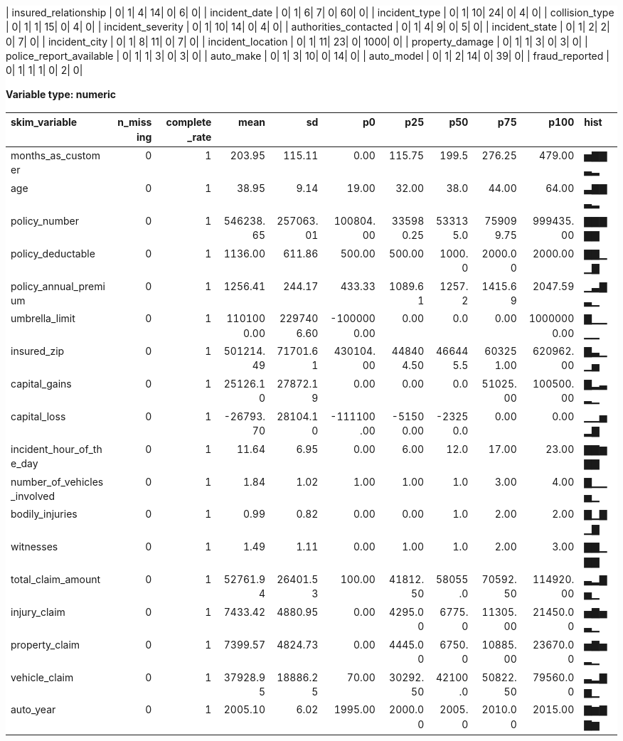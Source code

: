 | insured\_relationship     |           0|               1|    4|   14|      0|          6|           0|
| incident\_date            |           0|               1|    6|    7|      0|         60|           0|
| incident\_type            |           0|               1|   10|   24|      0|          4|           0|
| collision\_type           |           0|               1|    1|   15|      0|          4|           0|
| incident\_severity        |           0|               1|   10|   14|      0|          4|           0|
| authorities\_contacted    |           0|               1|    4|    9|      0|          5|           0|
| incident\_state           |           0|               1|    2|    2|      0|          7|           0|
| incident\_city            |           0|               1|    8|   11|      0|          7|           0|
| incident\_location        |           0|               1|   11|   23|      0|       1000|           0|
| property\_damage          |           0|               1|    1|    3|      0|          3|           0|
| police\_report\_available |           0|               1|    1|    3|      0|          3|           0|
| auto\_make                |           0|               1|    3|   10|      0|         14|           0|
| auto\_model               |           0|               1|    2|   14|      0|         39|           0|
| fraud\_reported           |           0|               1|    1|    1|      0|          2|           0|

**Variable type: numeric**

| skim\_variable                 |  n\_missing|  complete\_rate|        mean|          sd|           p0|        p25|       p50|        p75|         p100| hist  |
|:-------------------------------|-----------:|---------------:|-----------:|-----------:|------------:|----------:|---------:|----------:|------------:|:------|
| months\_as\_customer           |           0|               1|      203.95|      115.11|         0.00|     115.75|     199.5|     276.25|       479.00| ▅▇▇▃▂ |
| age                            |           0|               1|       38.95|        9.14|        19.00|      32.00|      38.0|      44.00|        64.00| ▃▇▇▃▂ |
| policy\_number                 |           0|               1|   546238.65|   257063.01|    100804.00|  335980.25|  533135.0|  759099.75|    999435.00| ▇▇▇▇▇ |
| policy\_deductable             |           0|               1|     1136.00|      611.86|       500.00|     500.00|    1000.0|    2000.00|      2000.00| ▇▇▁▁▇ |
| policy\_annual\_premium        |           0|               1|     1256.41|      244.17|       433.33|    1089.61|    1257.2|    1415.69|      2047.59| ▁▃▇▃▁ |
| umbrella\_limit                |           0|               1|  1101000.00|  2297406.60|  -1000000.00|       0.00|       0.0|       0.00|  10000000.00| ▇▁▁▁▁ |
| insured\_zip                   |           0|               1|   501214.49|    71701.61|    430104.00|  448404.50|  466445.5|  603251.00|    620962.00| ▇▃▁▁▅ |
| capital\_gains                 |           0|               1|    25126.10|    27872.19|         0.00|       0.00|       0.0|   51025.00|    100500.00| ▇▂▃▂▁ |
| capital\_loss                  |           0|               1|   -26793.70|    28104.10|   -111100.00|  -51500.00|  -23250.0|       0.00|         0.00| ▁▁▅▂▇ |
| incident\_hour\_of\_the\_day   |           0|               1|       11.64|        6.95|         0.00|       6.00|      12.0|      17.00|        23.00| ▇▇▆▇▇ |
| number\_of\_vehicles\_involved |           0|               1|        1.84|        1.02|         1.00|       1.00|       1.0|       3.00|         4.00| ▇▁▁▅▁ |
| bodily\_injuries               |           0|               1|        0.99|        0.82|         0.00|       0.00|       1.0|       2.00|         2.00| ▇▁▇▁▇ |
| witnesses                      |           0|               1|        1.49|        1.11|         0.00|       1.00|       1.0|       2.00|         3.00| ▇▇▁▇▇ |
| total\_claim\_amount           |           0|               1|    52761.94|    26401.53|       100.00|   41812.50|   58055.0|   70592.50|    114920.00| ▃▂▇▅▁ |
| injury\_claim                  |           0|               1|     7433.42|     4880.95|         0.00|    4295.00|    6775.0|   11305.00|     21450.00| ▅▇▅▃▁ |
| property\_claim                |           0|               1|     7399.57|     4824.73|         0.00|    4445.00|    6750.0|   10885.00|     23670.00| ▅▇▅▂▁ |
| vehicle\_claim                 |           0|               1|    37928.95|    18886.25|        70.00|   30292.50|   42100.0|   50822.50|     79560.00| ▃▂▇▆▁ |
| auto\_year                     |           0|               1|     2005.10|        6.02|      1995.00|    2000.00|    2005.0|    2010.00|      2015.00| ▇▆▇▇▆ |
